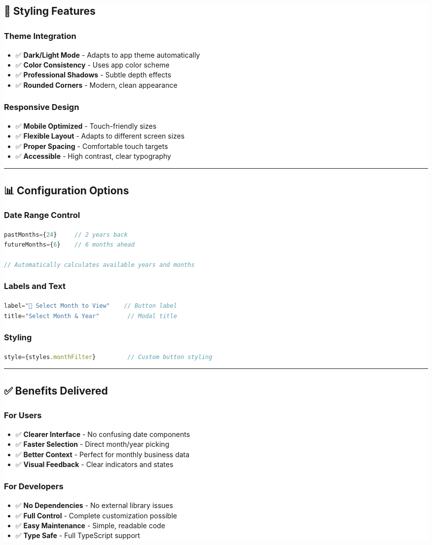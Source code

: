 
## 🎨 **Styling Features**

### **Theme Integration**
- ✅ **Dark/Light Mode** - Adapts to app theme automatically
- ✅ **Color Consistency** - Uses app color scheme
- ✅ **Professional Shadows** - Subtle depth effects
- ✅ **Rounded Corners** - Modern, clean appearance

### **Responsive Design**
- ✅ **Mobile Optimized** - Touch-friendly sizes
- ✅ **Flexible Layout** - Adapts to different screen sizes
- ✅ **Proper Spacing** - Comfortable touch targets
- ✅ **Accessible** - High contrast, clear typography

---

## 📊 **Configuration Options**

### **Date Range Control**
```typescript
pastMonths={24}     // 2 years back
futureMonths={6}    // 6 months ahead

// Automatically calculates available years and months
```

### **Labels and Text**
```typescript
label="📅 Select Month to View"    // Button label
title="Select Month & Year"        // Modal title
```

### **Styling**
```typescript
style={styles.monthFilter}         // Custom button styling
```

---

## ✅ **Benefits Delivered**

### **For Users**
- ✅ **Clearer Interface** - No confusing date components
- ✅ **Faster Selection** - Direct month/year picking
- ✅ **Better Context** - Perfect for monthly business data
- ✅ **Visual Feedback** - Clear indicators and states

### **For Developers**
- ✅ **No Dependencies** - No external library issues
- ✅ **Full Control** - Complete customization possible
- ✅ **Easy Maintenance** - Simple, readable code
- ✅ **Type Safe** - Full TypeScript support
